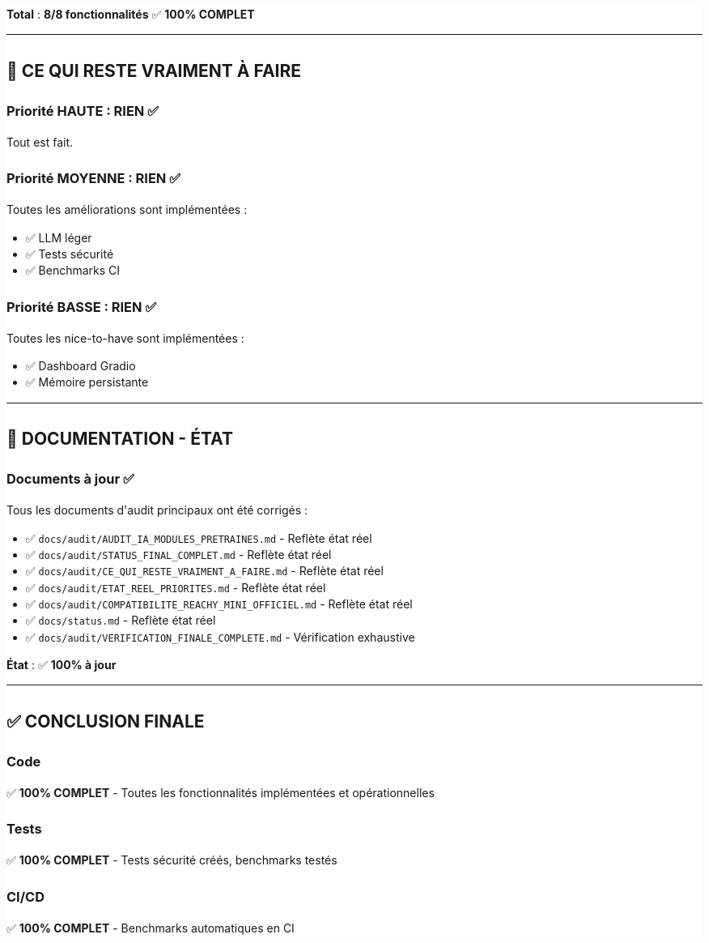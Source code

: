 **Total** : **8/8 fonctionnalités** ✅ **100% COMPLET**

---

## 🎯 CE QUI RESTE VRAIMENT À FAIRE

### Priorité HAUTE : **RIEN** ✅

Tout est fait.

### Priorité MOYENNE : **RIEN** ✅

Toutes les améliorations sont implémentées :
- ✅ LLM léger
- ✅ Tests sécurité
- ✅ Benchmarks CI

### Priorité BASSE : **RIEN** ✅

Toutes les nice-to-have sont implémentées :
- ✅ Dashboard Gradio
- ✅ Mémoire persistante

---

## 📝 DOCUMENTATION - ÉTAT

### Documents à jour ✅

Tous les documents d'audit principaux ont été corrigés :
- ✅ `docs/audit/AUDIT_IA_MODULES_PRETRAINES.md` - Reflète état réel
- ✅ `docs/audit/STATUS_FINAL_COMPLET.md` - Reflète état réel
- ✅ `docs/audit/CE_QUI_RESTE_VRAIMENT_A_FAIRE.md` - Reflète état réel
- ✅ `docs/audit/ETAT_REEL_PRIORITES.md` - Reflète état réel
- ✅ `docs/audit/COMPATIBILITE_REACHY_MINI_OFFICIEL.md` - Reflète état réel
- ✅ `docs/status.md` - Reflète état réel
- ✅ `docs/audit/VERIFICATION_FINALE_COMPLETE.md` - Vérification exhaustive

**État** : ✅ **100% à jour**

---

## ✅ CONCLUSION FINALE

### Code
✅ **100% COMPLET** - Toutes les fonctionnalités implémentées et opérationnelles

### Tests
✅ **100% COMPLET** - Tests sécurité créés, benchmarks testés

### CI/CD
✅ **100% COMPLET** - Benchmarks automatiques en CI
